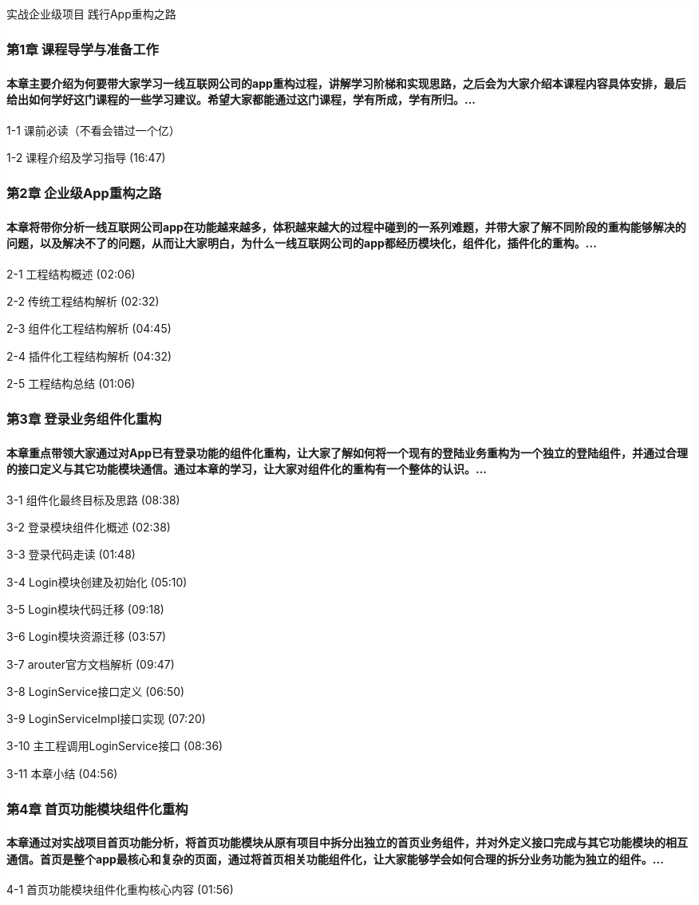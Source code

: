 实战企业级项目 践行App重构之路
### 第1章 课程导学与准备工作 

#### 本章主要介绍为何要带大家学习一线互联网公司的app重构过程，讲解学习阶梯和实现思路，之后会为大家介绍本课程内容具体安排，最后给出如何学好这门课程的一些学习建议。希望大家都能通过这门课程，学有所成，学有所归。...
1-1 课前必读（不看会错过一个亿）

1-2 课程介绍及学习指导 (16:47)


### 第2章 企业级App重构之路 

#### 本章将带你分析一线互联网公司app在功能越来越多，体积越来越大的过程中碰到的一系列难题，并带大家了解不同阶段的重构能够解决的问题，以及解决不了的问题，从而让大家明白，为什么一线互联网公司的app都经历模块化，组件化，插件化的重构。...
2-1 工程结构概述 (02:06)

2-2 传统工程结构解析 (02:32)

2-3 组件化工程结构解析 (04:45)

2-4 插件化工程结构解析 (04:32)

2-5 工程结构总结 (01:06)


### 第3章 登录业务组件化重构 

#### 本章重点带领大家通过对App已有登录功能的组件化重构，让大家了解如何将一个现有的登陆业务重构为一个独立的登陆组件，并通过合理的接口定义与其它功能模块通信。通过本章的学习，让大家对组件化的重构有一个整体的认识。...
3-1 组件化最终目标及思路 (08:38)

3-2 登录模块组件化概述 (02:38)

3-3 登录代码走读 (01:48)

3-4 Login模块创建及初始化 (05:10)

3-5 Login模块代码迁移 (09:18)

3-6 Login模块资源迁移 (03:57)

3-7 arouter官方文档解析 (09:47)

3-8 LoginService接口定义 (06:50)

3-9 LoginServiceImpl接口实现 (07:20)

3-10 主工程调用LoginService接口 (08:36)

3-11 本章小结 (04:56)


### 第4章 首页功能模块组件化重构

#### 本章通过对实战项目首页功能分析，将首页功能模块从原有项目中拆分出独立的首页业务组件，并对外定义接口完成与其它功能模块的相互通信。首页是整个app最核心和复杂的页面，通过将首页相关功能组件化，让大家能够学会如何合理的拆分业务功能为独立的组件。...
4-1 首页功能模块组件化重构核心内容 (01:56)
